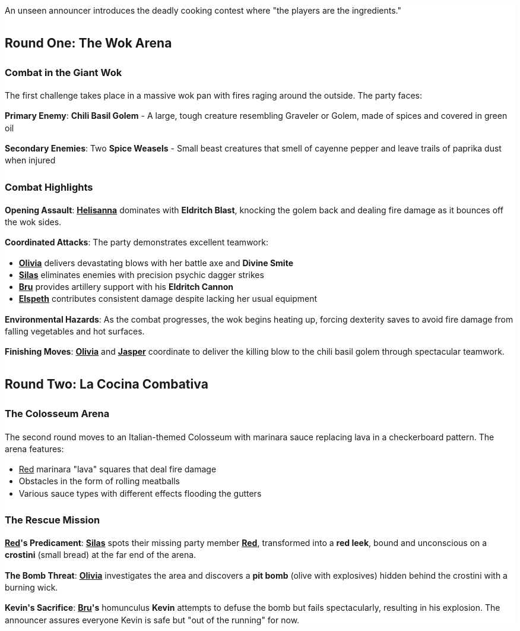 An unseen announcer introduces the deadly cooking contest where "the players are the ingredients."

## Round One: The Wok Arena

### Combat in the Giant Wok

The first challenge takes place in a massive wok pan with fires raging around the outside. The party faces:

**Primary Enemy**: **Chili Basil Golem** - A large, tough creature resembling Graveler or Golem, made of spices and covered in green oil

**Secondary Enemies**: Two **Spice Weasels** - Small beast creatures that smell of cayenne pepper and leave trails of paprika dust when injured

### Combat Highlights

**Opening Assault**: **[Helisanna](/player-characters/helisanna)** dominates with **Eldritch Blast**, knocking the golem back and dealing fire damage as it bounces off the wok sides.

**Coordinated Attacks**: The party demonstrates excellent teamwork:
- **[Olivia](/player-characters/olivia)** delivers devastating blows with her battle axe and **Divine Smite**
- **[Silas](/player-characters/silas)** eliminates enemies with precision psychic dagger strikes
- **[Bru](/player-characters/bru)** provides artillery support with his **Eldritch Cannon**
- **[Elspeth](/player-characters/elspeth)** contributes consistent damage despite lacking her usual equipment

**Environmental Hazards**: As the combat progresses, the wok begins heating up, forcing dexterity saves to avoid fire damage from falling vegetables and hot surfaces.

**Finishing Moves**: **[Olivia](/player-characters/olivia)** and **[Jasper](/player-characters/jasper)** coordinate to deliver the killing blow to the chili basil golem through spectacular teamwork.

## Round Two: La Cocina Combativa

### The Colosseum Arena

The second round moves to an Italian-themed Colosseum with marinara sauce replacing lava in a checkerboard pattern. The arena features:
- [Red](/player-characters/red) marinara "lava" squares that deal fire damage
- Obstacles in the form of rolling meatballs
- Various sauce types with different effects flooding the gutters

### The Rescue Mission

**[Red](/player-characters/red)'s Predicament**: **[Silas](/player-characters/silas)** spots their missing party member **[Red](/player-characters/red)**, transformed into a **red leek**, bound and unconscious on a **crostini** (small bread) at the far end of the arena.

**The Bomb Threat**: **[Olivia](/player-characters/olivia)** investigates the area and discovers a **pit bomb** (olive with explosives) hidden behind the crostini with a burning wick.

**Kevin's Sacrifice**: **[Bru](/player-characters/bru)'s** homunculus **Kevin** attempts to defuse the bomb but fails spectacularly, resulting in his explosion. The announcer assures everyone Kevin is safe but "out of the running" for now.
